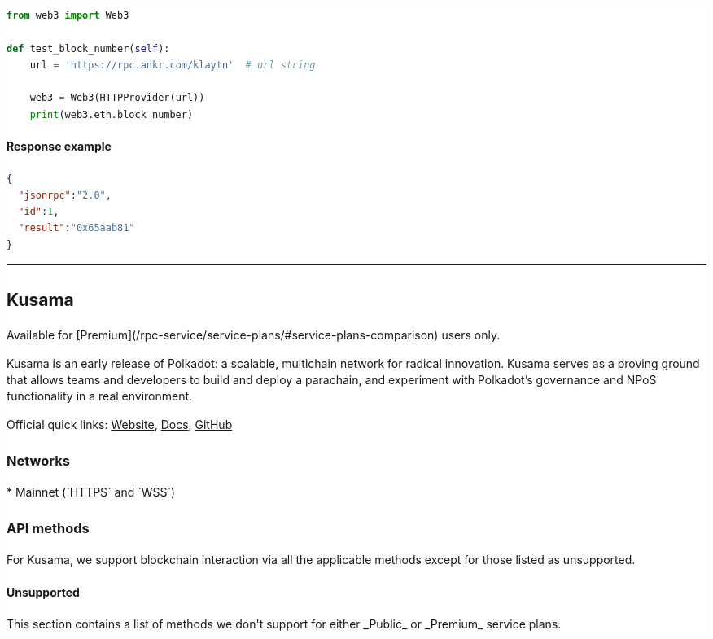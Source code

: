 ```python
from web3 import Web3
          
def test_block_number(self):
    url = 'https://rpc.ankr.com/klaytn'  # url string
    
    web3 = Web3(HTTPProvider(url))
    print(web3.eth.block_number)
```
  </Tab>
</Tabs>

#### Response example

```json
{
  "jsonrpc":"2.0",
  "id":1,
  "result":"0x65aab81"
}
```

---

## Kusama

<Callout type="tip">
Available for [Premium](/rpc-service/service-plans/#service-plans-comparison) users only.
</Callout>

Kusama is an early release of Polkadot: a scalable, multichain network for radical innovation. Kusama serves as a proving ground that allows teams and developers to build and deploy a parachain, and experiment with Polkadot’s governance and NPoS functionality in a real environment.

Official quick links: [Website](https://kusama.network/), [Docs](https://guide.kusama.network/docs/kusama-getting-started), [GitHub](https://github.com/paritytech/polkadot)

### Networks

<div className="list-with-custom-top-margin mt-6">
  * Mainnet (`HTTPS` and `WSS`)
</div>

### API methods

For Kusama, we support blockchain interaction via all the applicable methods except for those listed as unsupported.

#### Unsupported

 <Callout type="warning">
 This section contains a list of methods we don't support for either _Public_ or _Premium_ service plans.
 </Callout>
